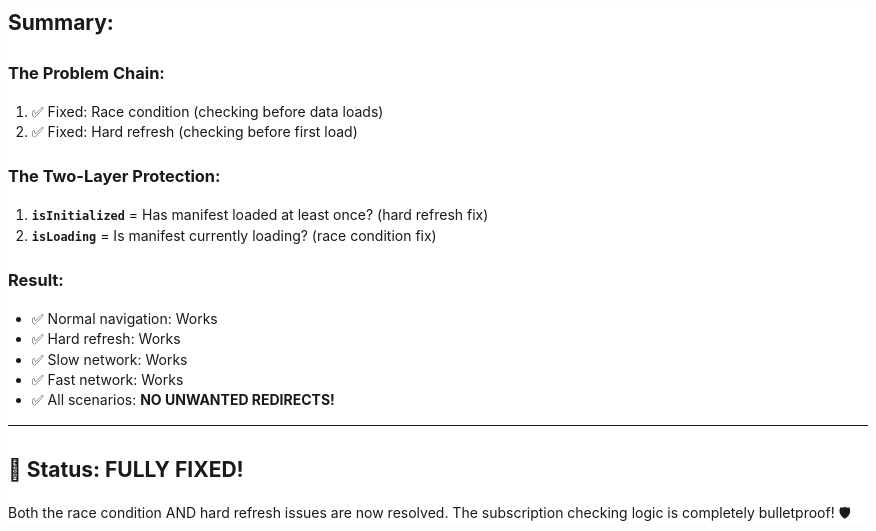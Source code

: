 
## Summary:

### The Problem Chain:
1. ✅ Fixed: Race condition (checking before data loads)
2. ✅ Fixed: Hard refresh (checking before first load)

### The Two-Layer Protection:
1. **`isInitialized`** = Has manifest loaded at least once? (hard refresh fix)
2. **`isLoading`** = Is manifest currently loading? (race condition fix)

### Result:
- ✅ Normal navigation: Works
- ✅ Hard refresh: Works
- ✅ Slow network: Works
- ✅ Fast network: Works
- ✅ All scenarios: **NO UNWANTED REDIRECTS!**

---

## 🎉 Status: FULLY FIXED!

Both the race condition AND hard refresh issues are now resolved. The subscription checking logic is completely bulletproof! 🛡️
